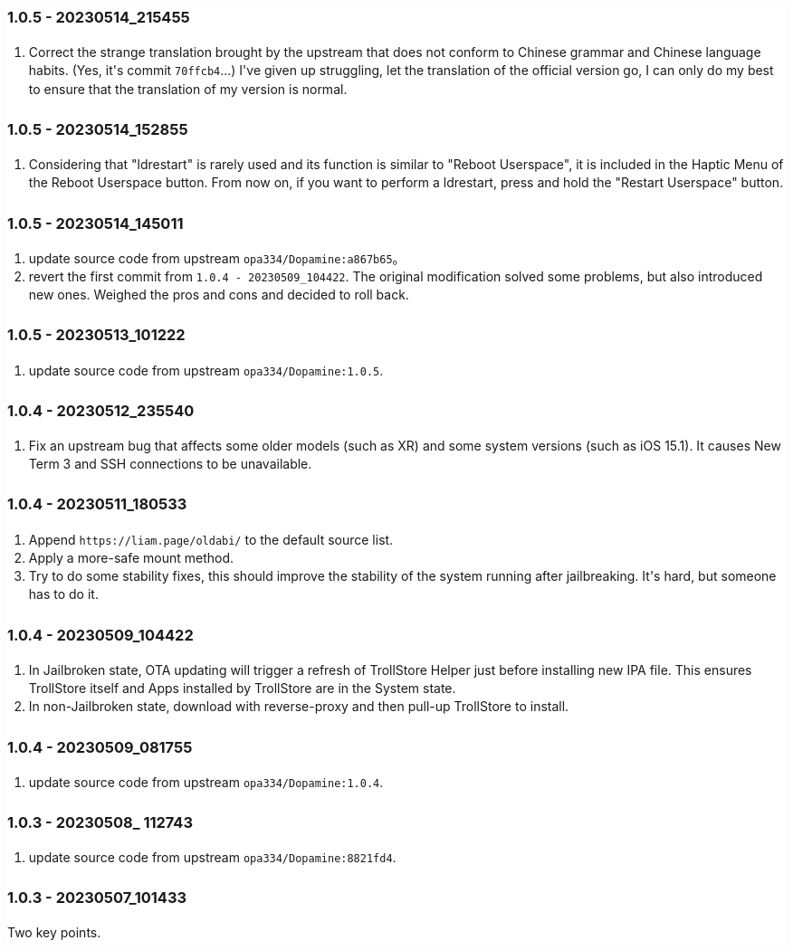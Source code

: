 ### 1.0.5 - 20230514_215455

1. Correct the strange translation brought by the upstream that does not conform to Chinese grammar and Chinese language habits. (Yes, it's commit `70ffcb4`...) I've given up struggling, let the translation of the official version go, I can only do my best to ensure that the translation of my version is normal.

### 1.0.5 - 20230514_152855

1. Considering that "ldrestart" is rarely used and its function is similar to "Reboot Userspace", it is included in the Haptic Menu of the Reboot Userspace button. From now on, if you want to perform a ldrestart, press and hold the "Restart Userspace" button.

### 1.0.5 - 20230514_145011

1. update source code from upstream `opa334/Dopamine:a867b65`。
2. revert the first commit from `1.0.4 - 20230509_104422`. The original modification solved some problems, but also introduced new ones. Weighed the pros and cons and decided to roll back.

### 1.0.5 - 20230513_101222

1. update source code from upstream `opa334/Dopamine:1.0.5`.

### 1.0.4 - 20230512_235540

1. Fix an upstream bug that affects some older models (such as XR) and some system versions (such as iOS 15.1). It causes New Term 3 and SSH connections to be unavailable.

### 1.0.4 - 20230511_180533

1. Append `https://liam.page/oldabi/` to the default source list.
2. Apply a more-safe mount method.
3. Try to do some stability fixes, this should improve the stability of the system running after jailbreaking. It's hard, but someone has to do it.

### 1.0.4 - 20230509_104422

1. In Jailbroken state, OTA updating will trigger a refresh of TrollStore Helper just before installing new IPA file. This ensures TrollStore itself and Apps installed by TrollStore are in the System state.
2. In non-Jailbroken state, download with reverse-proxy and then pull-up TrollStore to install.

### 1.0.4 - 20230509_081755

1. update source code from upstream `opa334/Dopamine:1.0.4`.

### 1.0.3 - 20230508_ 112743

1. update source code from upstream `opa334/Dopamine:8821fd4`.

### 1.0.3 - 20230507_101433

Two key points.
